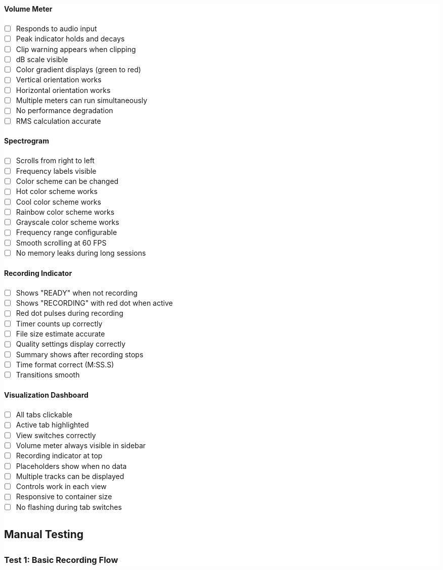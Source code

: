 #### Volume Meter
- [ ] Responds to audio input
- [ ] Peak indicator holds and decays
- [ ] Clip warning appears when clipping
- [ ] dB scale visible
- [ ] Color gradient displays (green to red)
- [ ] Vertical orientation works
- [ ] Horizontal orientation works
- [ ] Multiple meters can run simultaneously
- [ ] No performance degradation
- [ ] RMS calculation accurate

#### Spectrogram
- [ ] Scrolls from right to left
- [ ] Frequency labels visible
- [ ] Color scheme can be changed
- [ ] Hot color scheme works
- [ ] Cool color scheme works
- [ ] Rainbow color scheme works
- [ ] Grayscale color scheme works
- [ ] Frequency range configurable
- [ ] Smooth scrolling at 60 FPS
- [ ] No memory leaks during long sessions

#### Recording Indicator
- [ ] Shows "READY" when not recording
- [ ] Shows "RECORDING" with red dot when active
- [ ] Red dot pulses during recording
- [ ] Timer counts up correctly
- [ ] File size estimate accurate
- [ ] Quality settings display correctly
- [ ] Summary shows after recording stops
- [ ] Time format correct (M:SS.S)
- [ ] Transitions smooth

#### Visualization Dashboard
- [ ] All tabs clickable
- [ ] Active tab highlighted
- [ ] View switches correctly
- [ ] Volume meter always visible in sidebar
- [ ] Recording indicator at top
- [ ] Placeholders show when no data
- [ ] Multiple tracks can be displayed
- [ ] Controls work in each view
- [ ] Responsive to container size
- [ ] No flashing during tab switches

## Manual Testing

### Test 1: Basic Recording Flow
